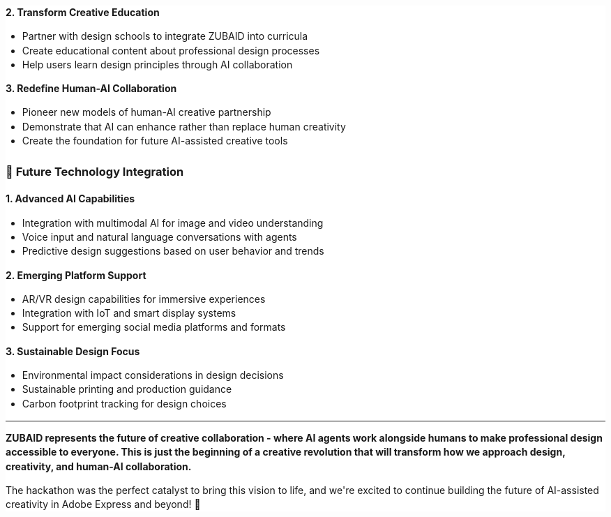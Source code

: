 **2. Transform Creative Education**
- Partner with design schools to integrate ZUBAID into curricula
- Create educational content about professional design processes
- Help users learn design principles through AI collaboration

**3. Redefine Human-AI Collaboration**
- Pioneer new models of human-AI creative partnership
- Demonstrate that AI can enhance rather than replace human creativity
- Create the foundation for future AI-assisted creative tools

### 🔮 **Future Technology Integration**

**1. Advanced AI Capabilities**
- Integration with multimodal AI for image and video understanding
- Voice input and natural language conversations with agents
- Predictive design suggestions based on user behavior and trends

**2. Emerging Platform Support**
- AR/VR design capabilities for immersive experiences
- Integration with IoT and smart display systems
- Support for emerging social media platforms and formats

**3. Sustainable Design Focus**
- Environmental impact considerations in design decisions
- Sustainable printing and production guidance
- Carbon footprint tracking for design choices

---

**ZUBAID represents the future of creative collaboration - where AI agents work alongside humans to make professional design accessible to everyone. This is just the beginning of a creative revolution that will transform how we approach design, creativity, and human-AI collaboration.**

The hackathon was the perfect catalyst to bring this vision to life, and we're excited to continue building the future of AI-assisted creativity in Adobe Express and beyond! 🚀